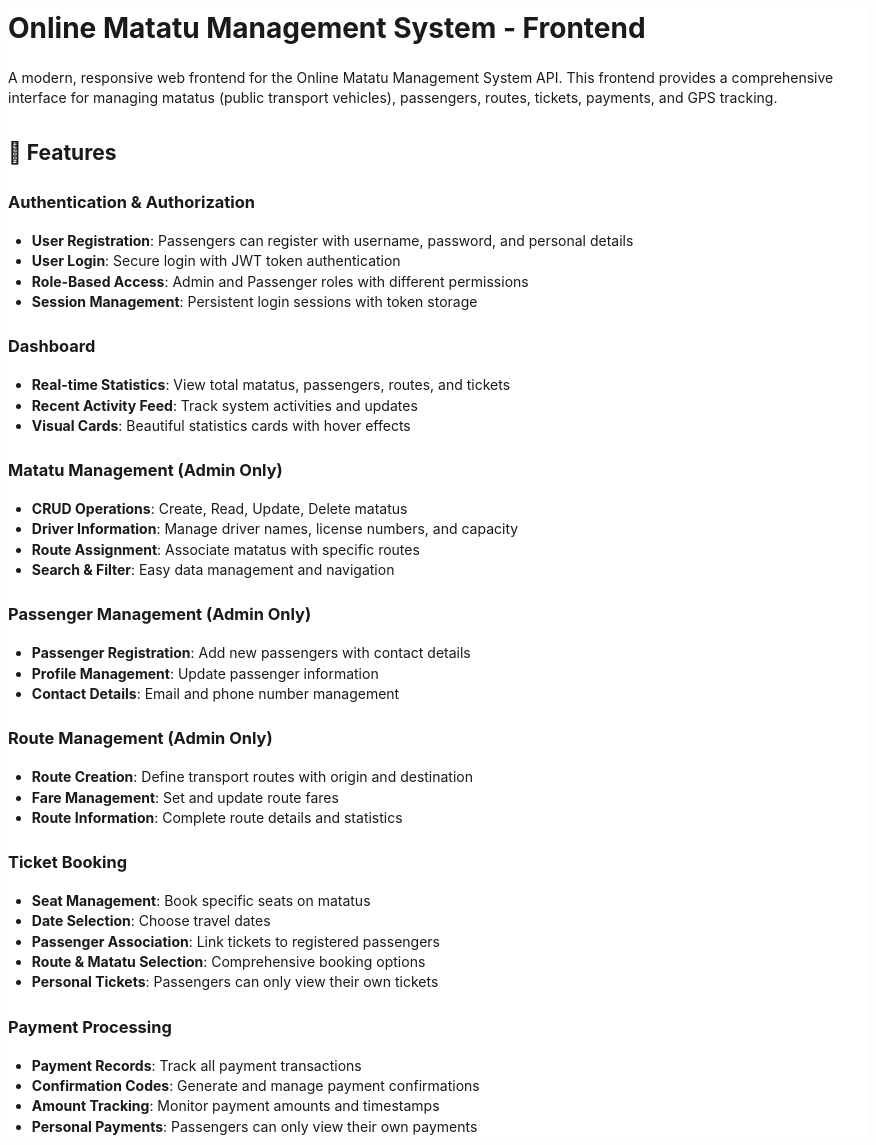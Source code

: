 # Online Matatu Management System - Frontend

A modern, responsive web frontend for the Online Matatu Management System API. This frontend provides a comprehensive interface for managing matatus (public transport vehicles), passengers, routes, tickets, payments, and GPS tracking.

## 🚀 Features

### Authentication & Authorization
- **User Registration**: Passengers can register with username, password, and personal details
- **User Login**: Secure login with JWT token authentication
- **Role-Based Access**: Admin and Passenger roles with different permissions
- **Session Management**: Persistent login sessions with token storage

### Dashboard
- **Real-time Statistics**: View total matatus, passengers, routes, and tickets
- **Recent Activity Feed**: Track system activities and updates
- **Visual Cards**: Beautiful statistics cards with hover effects

### Matatu Management (Admin Only)
- **CRUD Operations**: Create, Read, Update, Delete matatus
- **Driver Information**: Manage driver names, license numbers, and capacity
- **Route Assignment**: Associate matatus with specific routes
- **Search & Filter**: Easy data management and navigation

### Passenger Management (Admin Only)
- **Passenger Registration**: Add new passengers with contact details
- **Profile Management**: Update passenger information
- **Contact Details**: Email and phone number management

### Route Management (Admin Only)
- **Route Creation**: Define transport routes with origin and destination
- **Fare Management**: Set and update route fares
- **Route Information**: Complete route details and statistics

### Ticket Booking
- **Seat Management**: Book specific seats on matatus
- **Date Selection**: Choose travel dates
- **Passenger Association**: Link tickets to registered passengers
- **Route & Matatu Selection**: Comprehensive booking options
- **Personal Tickets**: Passengers can only view their own tickets

### Payment Processing
- **Payment Records**: Track all payment transactions
- **Confirmation Codes**: Generate and manage payment confirmations
- **Amount Tracking**: Monitor payment amounts and timestamps
- **Personal Payments**: Passengers can only view their own payments
